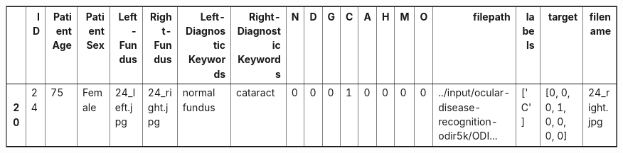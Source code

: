 


<div>
<style scoped>
    .dataframe tbody tr th:only-of-type {
        vertical-align: middle;
    }

    .dataframe tbody tr th {
        vertical-align: top;
    }

    .dataframe thead th {
        text-align: right;
    }
</style>
<table border="1" class="dataframe">
  <thead>
    <tr style="text-align: right;">
      <th></th>
      <th>ID</th>
      <th>Patient Age</th>
      <th>Patient Sex</th>
      <th>Left-Fundus</th>
      <th>Right-Fundus</th>
      <th>Left-Diagnostic Keywords</th>
      <th>Right-Diagnostic Keywords</th>
      <th>N</th>
      <th>D</th>
      <th>G</th>
      <th>C</th>
      <th>A</th>
      <th>H</th>
      <th>M</th>
      <th>O</th>
      <th>filepath</th>
      <th>labels</th>
      <th>target</th>
      <th>filename</th>
    </tr>
  </thead>
  <tbody>
    <tr>
      <th>20</th>
      <td>24</td>
      <td>75</td>
      <td>Female</td>
      <td>24_left.jpg</td>
      <td>24_right.jpg</td>
      <td>normal fundus</td>
      <td>cataract</td>
      <td>0</td>
      <td>0</td>
      <td>0</td>
      <td>1</td>
      <td>0</td>
      <td>0</td>
      <td>0</td>
      <td>0</td>
      <td>../input/ocular-disease-recognition-odir5k/ODI...</td>
      <td>['C']</td>
      <td>[0, 0, 0, 1, 0, 0, 0, 0]</td>
      <td>24_right.jpg</td>
    </tr>
    <tr>